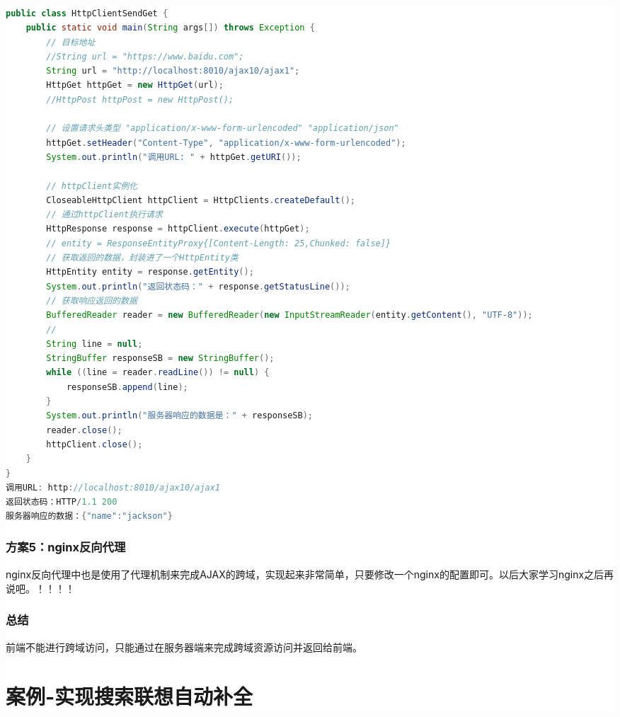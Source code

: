 ```java
public class HttpClientSendGet {
    public static void main(String args[]) throws Exception {
        // 目标地址
        //String url = "https://www.baidu.com";
        String url = "http://localhost:8010/ajax10/ajax1";
        HttpGet httpGet = new HttpGet(url);
        //HttpPost httpPost = new HttpPost();

        // 设置请求头类型 "application/x-www-form-urlencoded" "application/json"
        httpGet.setHeader("Content-Type", "application/x-www-form-urlencoded");
        System.out.println("调用URL: " + httpGet.getURI());

        // httpClient实例化
        CloseableHttpClient httpClient = HttpClients.createDefault();
        // 通过httpClient执行请求
        HttpResponse response = httpClient.execute(httpGet);
        // entity = ResponseEntityProxy{[Content-Length: 25,Chunked: false]}
        // 获取返回的数据，封装进了一个HttpEntity类
        HttpEntity entity = response.getEntity();
        System.out.println("返回状态码：" + response.getStatusLine());
        // 获取响应返回的数据
        BufferedReader reader = new BufferedReader(new InputStreamReader(entity.getContent(), "UTF-8"));
        //
        String line = null;
        StringBuffer responseSB = new StringBuffer();
        while ((line = reader.readLine()) != null) {
            responseSB.append(line);
        }
        System.out.println("服务器响应的数据是：" + responseSB);
        reader.close();
        httpClient.close();
    }
}
调用URL: http://localhost:8010/ajax10/ajax1
返回状态码：HTTP/1.1 200 
服务器响应的数据：{"name":"jackson"}
```



### 方案5：nginx反向代理

nginx反向代理中也是使用了代理机制来完成AJAX的跨域，实现起来非常简单，只要修改一个nginx的配置即可。以后大家学习nginx之后再说吧。！！！！

### 总结

前端不能进行跨域访问，只能通过在服务器端来完成跨域资源访问并返回给前端。

# 案例-实现搜索联想自动补全
